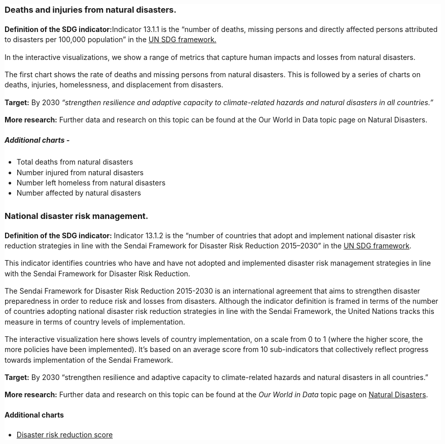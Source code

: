 

<section-step url="https://ourworldindata.org/grapher/deaths-and-missing-persons-due-to-natural-disasters" caption="Deaths and injuries from natural disasters" type="iframe">
    <h3>Deaths and injuries from natural disasters.</h3>
    <p><strong>Definition of the SDG indicator:</strong>Indicator 13.1.1 is the “number of deaths, missing persons and directly affected persons attributed to disasters per 100,000 population” in the <a href="https://unstats.un.org/sdgs/indicators/Global%20Indicator%20Framework%20after%202023%20refinement_Eng.pdf" target="_blank">UN SDG framework.</a></p>
    <p>In the interactive visualizations, we show a range of metrics that capture human impacts and losses from natural disasters.</p>
    <p>The first chart shows the rate of deaths and missing persons from natural disasters. This is followed by a series of charts on deaths, injuries, homelessness, and displacement from disasters.<p>
    <p><strong>Target:</strong> By 2030 <i>“strengthen resilience and adaptive capacity to climate-related hazards and natural disasters in all countries.”</i></p>
    <p><strong>More research:</strong> Further data and research on this topic can be found at the Our World in Data topic page on Natural Disasters.</p>
    <h5>Additional charts - </h5>
    <ul>
        <li>Total deaths from natural disasters</li>
        <li>Number injured from natural disasters</li>
        <li>Number left homeless from natural disasters</li>
        <li>Number affected by natural disasters</li>
    </ul>
</section-step>

<section-step url="https://ourworldindata.org/grapher/countries-with-legislative-regulatory-provisions-for-managing-disaster-risk" caption="National disaster risk management" type="iframe">
    <h3>National disaster risk management.</h3>
    <p><strong>Definition of the SDG indicator:</strong>  Indicator 13.1.2 is the “number of countries that adopt and implement national disaster risk reduction strategies in line with the Sendai Framework for Disaster Risk Reduction 2015–2030” in the  <a href="https://unstats.un.org/sdgs/indicators/Global%20Indicator%20Framework%20after%202023%20refinement_Eng.pdf">UN SDG framework</a>.</p>
    <p>This indicator identifies countries who have and have not adopted and implemented disaster risk management strategies in line with the Sendai Framework for Disaster Risk Reduction.</p>
    <p>The Sendai Framework for Disaster Risk Reduction 2015-2030 is an international agreement that aims to strengthen disaster preparedness in order to reduce risk and losses from disasters. Although the indicator definition is framed in terms of the number of countries adopting national disaster risk reduction strategies in line with the Sendai Framework, the United Nations tracks this measure in terms of country levels of implementation.</p>
    <p>The interactive visualization here shows levels of country implementation, on a scale from 0 to 1 (where the higher score, the more policies have been implemented). It’s based on an average score from 10 sub-indicators that collectively reflect progress towards implementation of the Sendai Framework.</p>
    <p><strong>Target:</strong>  By 2030 “strengthen resilience and adaptive capacity to climate-related hazards and natural disasters in all countries.”</p>
    <p><strong>More research:</strong>  Further data and research on this topic can be found at the  <em>Our World in Data</em>  topic page on  <a href="https://ourworldindata.org/natural-disasters">Natural Disasters</a>.</p>
    <h4 id="additional-charts">Additional charts</h4>
    <ul>
        <li><a href="https://ourworldindata.org/grapher/disaster-risk-reduction-progress">Disaster risk reduction score</a></li>
    </ul>
</section-step>
